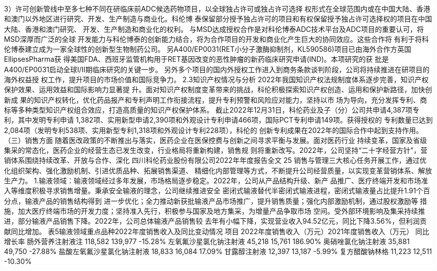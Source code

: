 3）许可创新管线中至多七种不同在研临床前ADC候选药物项目，以全球独占许可或独占许可选择
权形式在全球范围内或在中国大陆、香港和澳门以外地区进行研究、开发、生产制造与商业化。科伦博
泰保留部分授予独占许可的项目和有权保留授予独占许可选择权的项目在中国大陆、香港和澳门研究、
开发、生产制造和商业化的权利。
与MSD达成授权合作是对科伦博泰ADC技术平台及ADC项目的重要认可，将MSD深厚而广泛的全球
开发能力与科伦博泰的创新能力结合，将为合作项目的开发和商业化产生巨大的协同效应。这些合作将
有利于将科伦博泰建立成为一家全球性的创新型生物制药公司。
另A400/EP0031(RET小分子激酶抑制剂，KL590586)项目已由海外合作方英国EllipsesPharma获
得美国FDA、西班牙监管机构用于RET基因改变的恶性肿瘤的新药临床研究申请(IND)。本项研究的获
批是A400/EP0031启动全球Ⅰ/Ⅱ期临床研究的关键一步。
另外多个项目的国内外授权工作进入到商务条款谈判阶段，公司将持续推进在研项目的海外权益授
权工作，提升项目的市场价值和国际竞争力。
2.3知识产权情况与分析
2022年我国知识产权法规制度体系逐步完善，知识产权保护效果、运用效益和国际影响力显著提
升。面对知识产权制度变革带来的挑战，科伦积极探索知识产权创造、运用和保护新路径，加快创新成
果的知识产权转化，优化药品报产和专利声明工作衔接流程，提升专利预警和风险应对能力，坚持以市
场为导向，充分发挥专利、商标等多种类型知识产权组合效应，打造高质量的知识产权保护体系。
截止2022年12月31日，科伦药业及子（分）公司共申请4,387项专利，其中发明专利申请
1,382项、实用新型申请2,390项和外观设计专利申请466项，国际PCT专利申请149项。获得授权的
专利数量已达到2,084项（发明专利538项、实用新型专利1,318项和外观设计专利228项），科伦的
创新专利成果在2022年的国际合作中起到支持作用。
（三）销售方面
随着医改政策的不断推出与落实，医药企业在医保控费与创新之间寻求平衡与发展。面对医药行业
持续变革，国家及省级集采的常态化，医药企业的经营生态已发生改变，行业格局将重新构建，销售规
则将重新改写。2022年，公司坚持“二十字经营方针”，营销体系围绕持续改革、开放与合作、深化
四川科伦药业股份有限公司2022年年度报告全文
25
销售与管理三大核心任务开展工作，通过优化组织架构、强化激励机制、引进优质品种、拓展销售渠道、
精细化内部管理等方式，不断提升公司经营质量，以实现变革营销体系、解放生产力。
1.输液领域：输液领域经过多年发展，市场格局逐步稳定。2022年，公司从产品结构升级、新产
品推广、医疗终端开发和市场准入等维度积极寻求销售增量。秉承安全输液的理念，公司继续推进安全
密闭式输液替代半密闭式输液进程，密闭式输液量占比提升1.91个百分点，输液产品的销售结构得到
进一步优化；全力推动新获批输液产品市场推广，提升销售质量；强化内部激励机制，通过股权激励等
措施，加大医疗终端市场的开发力度；坚持准入先行，积极参与国家及地方集采，为增量产品争取市场
空间。受外部环境影响及集采持续推进，部分输液产品销售下降。2022年，公司总体输液产品销售较
去年有小幅下降，实现营业收入94.52亿元，同比下降3.56%，但利润贡献同比增加。
表5输液领域重点品种2022年度销售收入及同比变动情况
项目
2022年度销售收入（万元）2021年度销售收入（万元）
同比增长率
肠外营养注射液注
118,582
139,977
-15.28%
左氧氟沙星氯化钠注射液
45,218
15,761
186.90%
奥硝唑氯化钠注射液
35,881
49,750
-27.88%
盐酸左氧氟沙星氯化钠注射液
18,833
16,084
17.09%
甘露醇注射液
12,397
13,187
-5.99%
复方醋酸钠林格
11,223
12,511
-10.30%